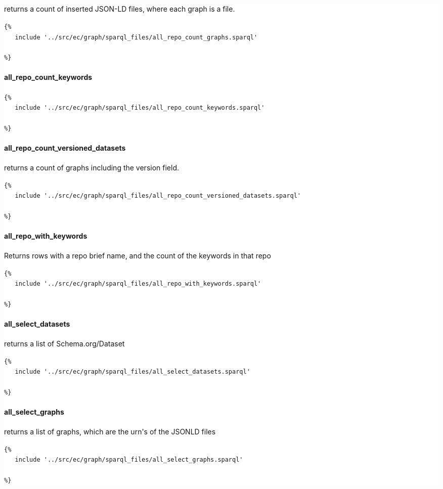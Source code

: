 returns a count of inserted JSON-LD files, where each graph is a file.
~~~sparql
{%
   include '../src/ec/graph/sparql_files/all_repo_count_graphs.sparql'
   
%}
~~~

####  all_repo_count_keywords 
~~~sparql
{%
   include '../src/ec/graph/sparql_files/all_repo_count_keywords.sparql'
   
%}
~~~

####  all_repo_count_versioned_datasets

returns a count of graphs including the version field.
~~~sparql
{%
   include '../src/ec/graph/sparql_files/all_repo_count_versioned_datasets.sparql'
   
%}
~~~

####  all_repo_with_keywords 

Returns rows with a repo brief name, and the count of the keywords in that repo
~~~sparql
{%
   include '../src/ec/graph/sparql_files/all_repo_with_keywords.sparql'
   
%}
~~~

####  all_select_datasets 

returns a list of Schema.org/Dataset
~~~sparql
{%
   include '../src/ec/graph/sparql_files/all_select_datasets.sparql'
   
%}
~~~

####  all_select_graphs 

returns a list of graphs, which are the urn's of the JSONLD files
~~~sparql
{%
   include '../src/ec/graph/sparql_files/all_select_graphs.sparql'
   
%}
~~~

